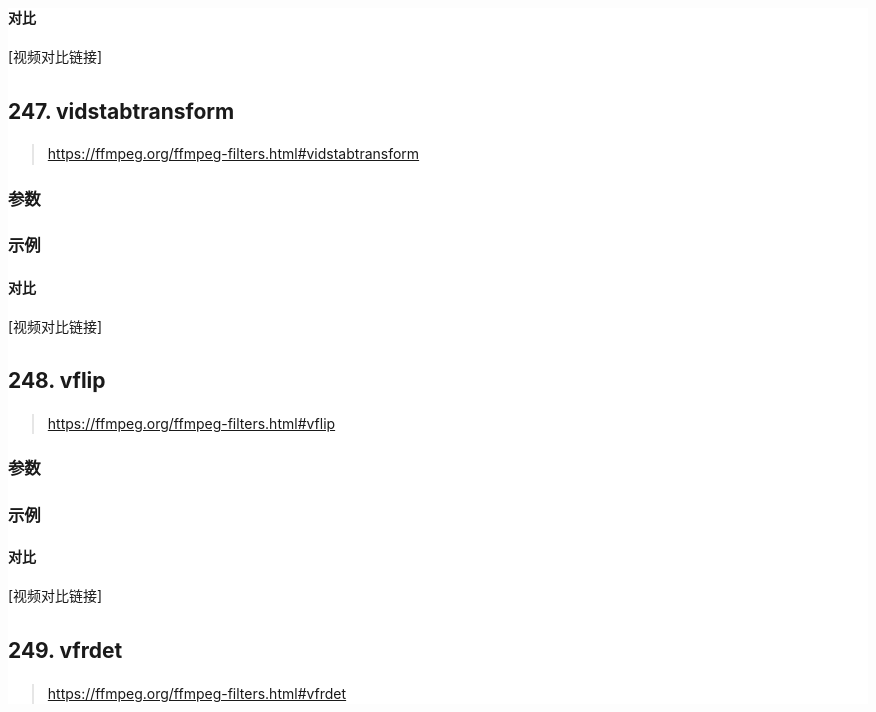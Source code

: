 ```

```

#### 对比

[视频对比链接]

## 247. vidstabtransform

> https://ffmpeg.org/ffmpeg-filters.html#vidstabtransform


### 参数


### 示例

```python

```

```

```

#### 对比

[视频对比链接]

## 248. vflip

> https://ffmpeg.org/ffmpeg-filters.html#vflip


### 参数


### 示例

```python

```

```

```

#### 对比

[视频对比链接]

## 249. vfrdet

> https://ffmpeg.org/ffmpeg-filters.html#vfrdet

